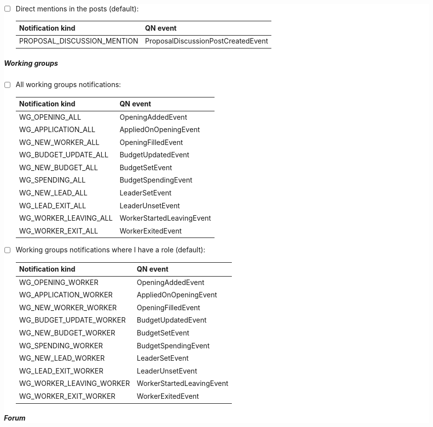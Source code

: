 - [ ] Direct mentions in the posts (default):

  | Notification kind           | QN event                           |
  | --------------------------- | ---------------------------------- |
  | PROPOSAL_DISCUSSION_MENTION | ProposalDiscussionPostCreatedEvent |

##### Working groups

- [ ] All working groups notifications:

  | Notification kind     | QN event                  |
  | --------------------- | ------------------------- |
  | WG_OPENING_ALL        | OpeningAddedEvent         |
  | WG_APPLICATION_ALL    | AppliedOnOpeningEvent     |
  | WG_NEW_WORKER_ALL     | OpeningFilledEvent        |
  | WG_BUDGET_UPDATE_ALL  | BudgetUpdatedEvent        |
  | WG_NEW_BUDGET_ALL     | BudgetSetEvent            |
  | WG_SPENDING_ALL       | BudgetSpendingEvent       |
  | WG_NEW_LEAD_ALL       | LeaderSetEvent            |
  | WG_LEAD_EXIT_ALL      | LeaderUnsetEvent          |
  | WG_WORKER_LEAVING_ALL | WorkerStartedLeavingEvent |
  | WG_WORKER_EXIT_ALL    | WorkerExitedEvent         |

- [ ] Working groups notifications where I have a role (default):

  | Notification kind        | QN event                  |
  | ------------------------ | ------------------------- |
  | WG_OPENING_WORKER        | OpeningAddedEvent         |
  | WG_APPLICATION_WORKER    | AppliedOnOpeningEvent     |
  | WG_NEW_WORKER_WORKER     | OpeningFilledEvent        |
  | WG_BUDGET_UPDATE_WORKER  | BudgetUpdatedEvent        |
  | WG_NEW_BUDGET_WORKER     | BudgetSetEvent            |
  | WG_SPENDING_WORKER       | BudgetSpendingEvent       |
  | WG_NEW_LEAD_WORKER       | LeaderSetEvent            |
  | WG_LEAD_EXIT_WORKER      | LeaderUnsetEvent          |
  | WG_WORKER_LEAVING_WORKER | WorkerStartedLeavingEvent |
  | WG_WORKER_EXIT_WORKER    | WorkerExitedEvent         |

##### Forum


[prisma studio]: https://www.prisma.io/studio
[prisma migrate]: https://www.prisma.io/docs/concepts/components/prisma-migrate/migrate-development-production#development-environments
[prisma db:push]: https://www.prisma.io/docs/concepts/components/prisma-migrate/db-push
[prisma generate]: https://www.prisma.io/docs/concepts/components/prisma-client/working-with-prismaclient/generating-prisma-client